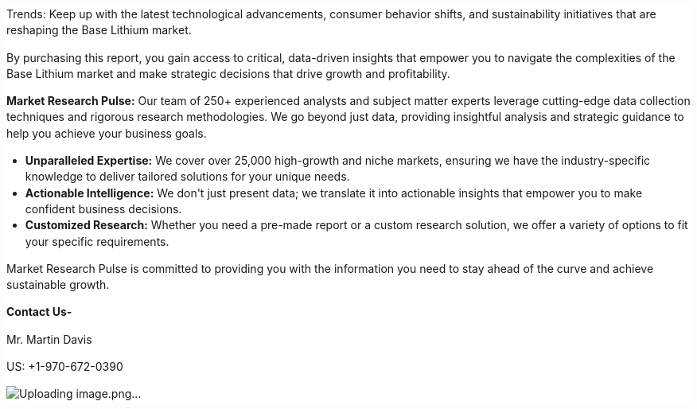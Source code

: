 Trends:</strong> Keep up with the latest technological advancements, consumer behavior shifts, and sustainability initiatives that are reshaping the Base Lithium market.</p></li></ol><p>By purchasing this report, you gain access to critical, data-driven insights that empower you to navigate the complexities of the Base Lithium market and make strategic decisions that drive growth and profitability.</p><p><strong>Market Research Pulse:</strong>&nbsp;Our team of 250+ experienced analysts and subject matter experts leverage cutting-edge data collection techniques and rigorous research methodologies. We go beyond just data, providing insightful analysis and strategic guidance to help you achieve your business goals.</p><ul><li><strong>Unparalleled Expertise:</strong>&nbsp;We cover over 25,000 high-growth and niche markets, ensuring we have the industry-specific knowledge to deliver tailored solutions for your unique needs.</li><li><strong>Actionable Intelligence:</strong>&nbsp;We don't just present data; we translate it into actionable insights that empower you to make confident business decisions.</li><li><strong>Customized Research:</strong>&nbsp;Whether you need a pre-made report or a custom research solution, we offer a variety of options to fit your specific requirements.</li></ul><p>Market Research Pulse is committed to providing you with the information you need to stay ahead of the curve and achieve sustainable growth.</p><p><strong>Contact Us-</strong></p><p>Mr. Martin Davis</p><p>US: +1-970-672-0390</p>
![Uploading image.png…]()
